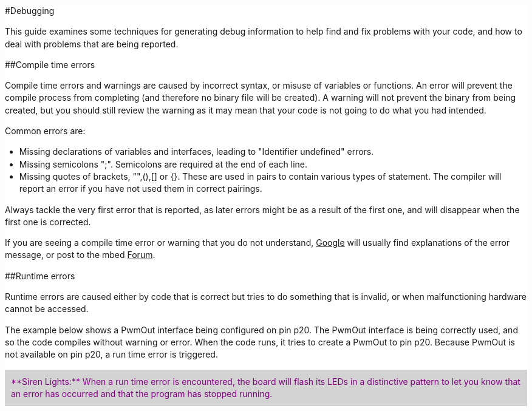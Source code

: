 #Debugging

This guide examines some techniques for generating debug information to help find and fix problems with your code, and how to deal with problems that are being reported.

##Compile time errors

Compile time errors and warnings are caused by incorrect syntax, or misuse of variables or functions. An error will prevent the compile process from completing (and therefore no binary file will be created). A warning will not prevent the binary from being created, but you should still review the warning as it may mean that your code is not going to do what you had intended.

Common errors are: 

* Missing declarations of variables and interfaces, leading to "Identifier undefined" errors. 
* Missing semicolons ";". Semicolons are required at the end of each line. 
* Missing quotes of brackets, "",(),[] or {}. These are used in pairs to contain various types of statement. The compiler will report an error if you have not used them in correct pairings. 

Always tackle the very first error that is reported, as later errors might be as a result of the first one, and will disappear when the first one is corrected.

If you are seeing a compile time error or warning that you do not understand, [Google](http://www.google.co.uk) will usually find explanations of the error message, or post to the mbed [Forum](http://developer.mbed.org/forum/).

##Runtime errors

Runtime errors are caused either by code that is correct but tries to do something that is invalid, or when malfunctioning hardware cannot be accessed.

The example below shows a PwmOut interface being configured on pin p20. The PwmOut interface is being correctly used, and so the code compiles without warning or error. When the code runs, it tries to create a 
PwmOut to pin p20. Because PwmOut is not available on pin p20, a run time error is triggered.

<span style="background-color:lightgray; color:purple; display:block; height:100%; padding:10px">
**Siren Lights:** When a run time error is encountered, the board will flash its LEDs in a distinctive pattern to let you know that an error has occurred and that the program has stopped running.
</span>

<span style="text-align:center; display:block;">